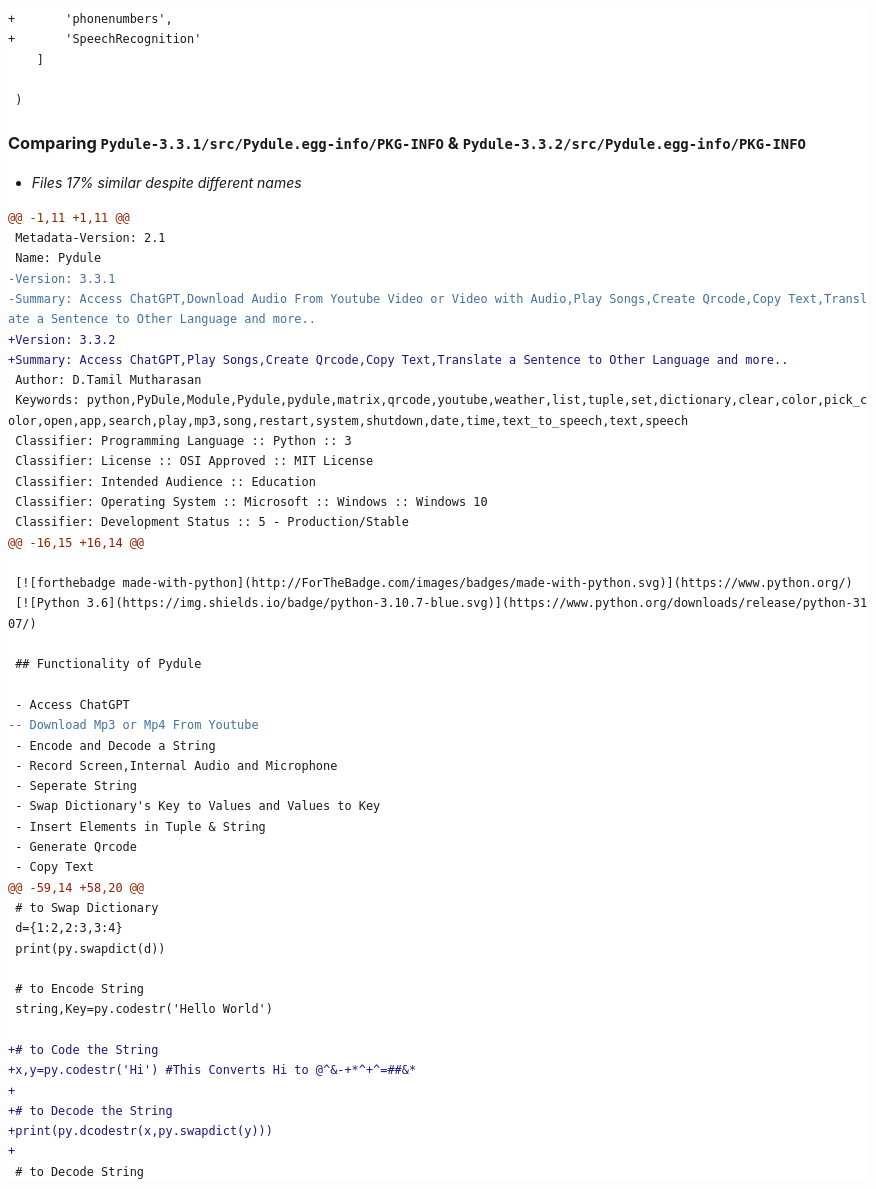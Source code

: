 ```
+		'phonenumbers',
+		'SpeechRecognition'
 	]
 
 )
```

### Comparing `Pydule-3.3.1/src/Pydule.egg-info/PKG-INFO` & `Pydule-3.3.2/src/Pydule.egg-info/PKG-INFO`

 * *Files 17% similar despite different names*

```diff
@@ -1,11 +1,11 @@
 Metadata-Version: 2.1
 Name: Pydule
-Version: 3.3.1
-Summary: Access ChatGPT,Download Audio From Youtube Video or Video with Audio,Play Songs,Create Qrcode,Copy Text,Translate a Sentence to Other Language and more..
+Version: 3.3.2
+Summary: Access ChatGPT,Play Songs,Create Qrcode,Copy Text,Translate a Sentence to Other Language and more..
 Author: D.Tamil Mutharasan
 Keywords: python,PyDule,Module,Pydule,pydule,matrix,qrcode,youtube,weather,list,tuple,set,dictionary,clear,color,pick_color,open,app,search,play,mp3,song,restart,system,shutdown,date,time,text_to_speech,text,speech
 Classifier: Programming Language :: Python :: 3
 Classifier: License :: OSI Approved :: MIT License
 Classifier: Intended Audience :: Education
 Classifier: Operating System :: Microsoft :: Windows :: Windows 10
 Classifier: Development Status :: 5 - Production/Stable
@@ -16,15 +16,14 @@
 
 [![forthebadge made-with-python](http://ForTheBadge.com/images/badges/made-with-python.svg)](https://www.python.org/)                 
 [![Python 3.6](https://img.shields.io/badge/python-3.10.7-blue.svg)](https://www.python.org/downloads/release/python-3107/)   
 
 ## Functionality of Pydule
 
 - Access ChatGPT
-- Download Mp3 or Mp4 From Youtube
 - Encode and Decode a String
 - Record Screen,Internal Audio and Microphone
 - Seperate String
 - Swap Dictionary's Key to Values and Values to Key
 - Insert Elements in Tuple & String
 - Generate Qrcode
 - Copy Text
@@ -59,14 +58,20 @@
 # to Swap Dictionary
 d={1:2,2:3,3:4}
 print(py.swapdict(d))
 
 # to Encode String
 string,Key=py.codestr('Hello World')
 
+# to Code the String
+x,y=py.codestr('Hi') #This Converts Hi to @^&-+*^+^=##&*
+
+# to Decode the String
+print(py.dcodestr(x,py.swapdict(y)))
+
 # to Decode String
```